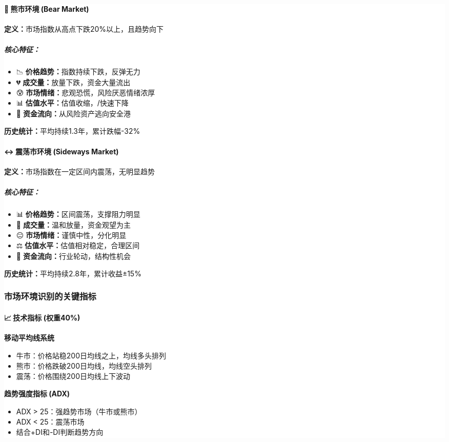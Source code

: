 </div>

<div class="environment-card bear">
<h4>🐻 熊市环境 (Bear Market)</h4>
<div class="environment-details">
<p><strong>定义：</strong>市场指数从高点下跌20%以上，且趋势向下</p>
<div class="characteristics">
<h5>核心特征：</h5>
<ul>
<li>📉 <strong>价格趋势：</strong>指数持续下跌，反弹无力</li>
<li>💔 <strong>成交量：</strong>放量下跌，资金大量流出</li>
<li>😰 <strong>市场情绪：</strong>悲观恐慌，风险厌恶情绪浓厚</li>
<li>📊 <strong>估值水平：</strong>估值收缩，<GlossaryTerm term="PE" />/<GlossaryTerm term="PB" />快速下降</li>
<li>🏃 <strong>资金流向：</strong>从风险资产逃向安全港</li>
</ul>
</div>
<div class="duration-stats">
<strong>历史统计：</strong>平均持续1.3年，累计跌幅-32%
</div>
</div>
</div>

<div class="environment-card sideways">
<h4>↔️ 震荡市环境 (Sideways Market)</h4>
<div class="environment-details">
<p><strong>定义：</strong>市场指数在一定区间内震荡，无明显趋势</p>
<div class="characteristics">
<h5>核心特征：</h5>
<ul>
<li>📊 <strong>价格趋势：</strong>区间震荡，支撑阻力明显</li>
<li>🔄 <strong>成交量：</strong>温和放量，资金观望为主</li>
<li>😐 <strong>市场情绪：</strong>谨慎中性，分化明显</li>
<li>⚖️ <strong>估值水平：</strong>估值相对稳定，合理区间</li>
<li>🔀 <strong>资金流向：</strong>行业轮动，结构性机会</li>
</ul>
</div>
<div class="duration-stats">
<strong>历史统计：</strong>平均持续2.8年，累计收益±15%
</div>
</div>
</div>
</div>

### 市场环境识别的关键指标

<div class="identification-framework">
<div class="indicator-category">
<h4>📈 技术指标 (权重40%)</h4>
<div class="indicator-list">
<div class="indicator-item">
<strong>移动平均线系统</strong>
<ul>
<li>牛市：价格站稳200日均线之上，均线多头排列</li>
<li>熊市：价格跌破200日均线，均线空头排列</li>
<li>震荡：价格围绕200日均线上下波动</li>
</ul>
</div>
<div class="indicator-item">
<strong>趋势强度指标 (ADX)</strong>
<ul>
<li>ADX > 25：强趋势市场（牛市或熊市）</li>
<li>ADX < 25：震荡市场</li>
<li>结合+DI和-DI判断趋势方向</li>
</ul>
</div>